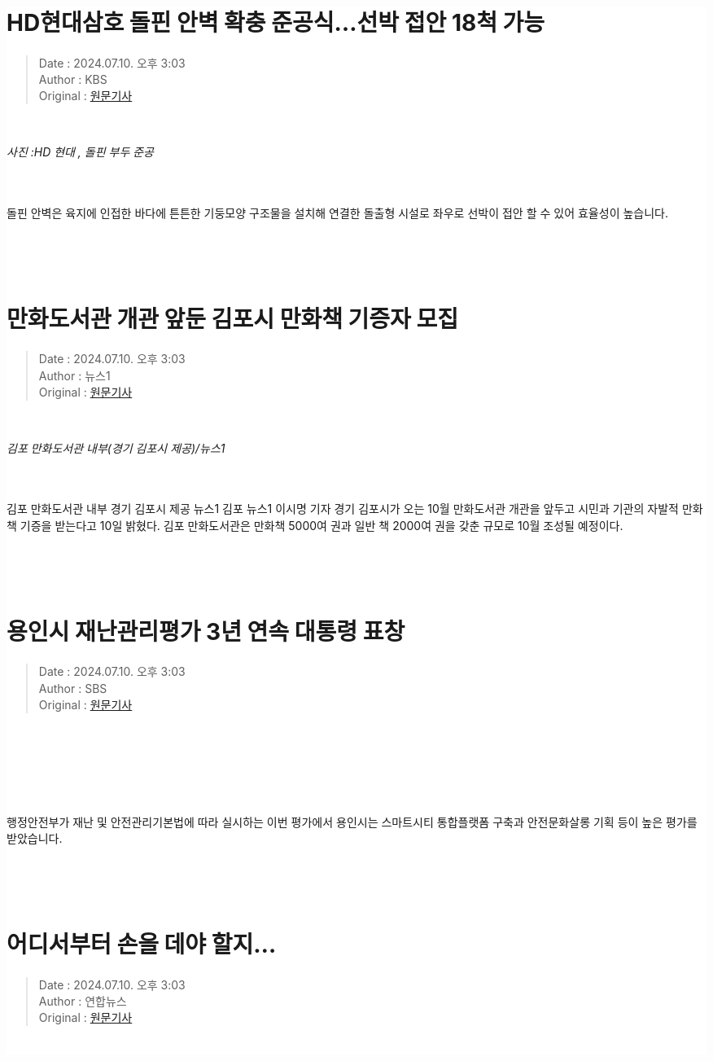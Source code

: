  
# HD현대삼호 돌핀 안벽 확충 준공식…선박 접안 18척 가능  
  
> Date : 2024.07.10. 오후 3:03  
> Author : KBS  
> Original : [원문기사](https://n.news.naver.com/mnews/article/056/0011758814?sid=102)  
<br/>  
  
<img alt="사진 :HD 현대 , 돌핀 부두 준공" class="_LAZY_LOADING _LAZY_LOADING_INIT_HIDE" src="https://imgnews.pstatic.net/image/056/2024/07/10/0011758814_001_20240710150312216.jpg?type=w647" id="img1" style="display: none;"></img><em class="img_desc">사진 :HD 현대 , 돌핀 부두 준공</em>  
<br/><br/>  
  
돌핀 안벽은 육지에 인접한 바다에 튼튼한 기둥모양 구조물을 설치해 연결한 돌출형 시설로 좌우로 선박이 접안 할 수 있어 효율성이 높습니다.  
<br/><br/><br/>  

  
# 만화도서관 개관 앞둔 김포시 만화책 기증자 모집  
  
> Date : 2024.07.10. 오후 3:03  
> Author : 뉴스1  
> Original : [원문기사](https://n.news.naver.com/mnews/article/421/0007654916?sid=102)  
<br/>  
  
<img alt="김포 만화도서관 내부(경기 김포시 제공)/뉴스1" class="_LAZY_LOADING _LAZY_LOADING_INIT_HIDE" src="https://imgnews.pstatic.net/image/421/2024/07/10/0007654916_001_20240710150326583.jpg?type=w647" id="img1" style="display: none;"></img><em class="img_desc">김포 만화도서관 내부(경기 김포시 제공)/뉴스1</em>  
<br/><br/>  
  
김포 만화도서관 내부 경기 김포시 제공 뉴스1 김포 뉴스1 이시명 기자 경기 김포시가 오는 10월 만화도서관 개관을 앞두고 시민과 기관의 자발적 만화책 기증을 받는다고 10일 밝혔다.
김포 만화도서관은 만화책 5000여 권과 일반 책 2000여 권을 갖춘 규모로 10월 조성될 예정이다.  
<br/><br/><br/>  

  
# 용인시 재난관리평가 3년 연속 대통령 표창  
  
> Date : 2024.07.10. 오후 3:03  
> Author : SBS  
> Original : [원문기사](https://n.news.naver.com/mnews/article/055/0001170771?sid=102)  
<br/>  
  
<img alt="" class="_LAZY_LOADING _LAZY_LOADING_INIT_HIDE" src="https://imgnews.pstatic.net/image/055/2024/07/10/0001170771_001_20240710150309912.jpg?type=w647" id="img1" style="display: none;"></img>  
<br/><br/>  
  
행정안전부가 재난 및 안전관리기본법에 따라 실시하는 이번 평가에서 용인시는 스마트시티 통합플랫폼 구축과 안전문화살롱 기획 등이 높은 평가를 받았습니다.  
<br/><br/><br/>  

  
# 어디서부터 손을 데야 할지…  
  
> Date : 2024.07.10. 오후 3:03  
> Author : 연합뉴스  
> Original : [원문기사](https://n.news.naver.com/mnews/article/001/0014798549?sid=102)  
<br/>  
  